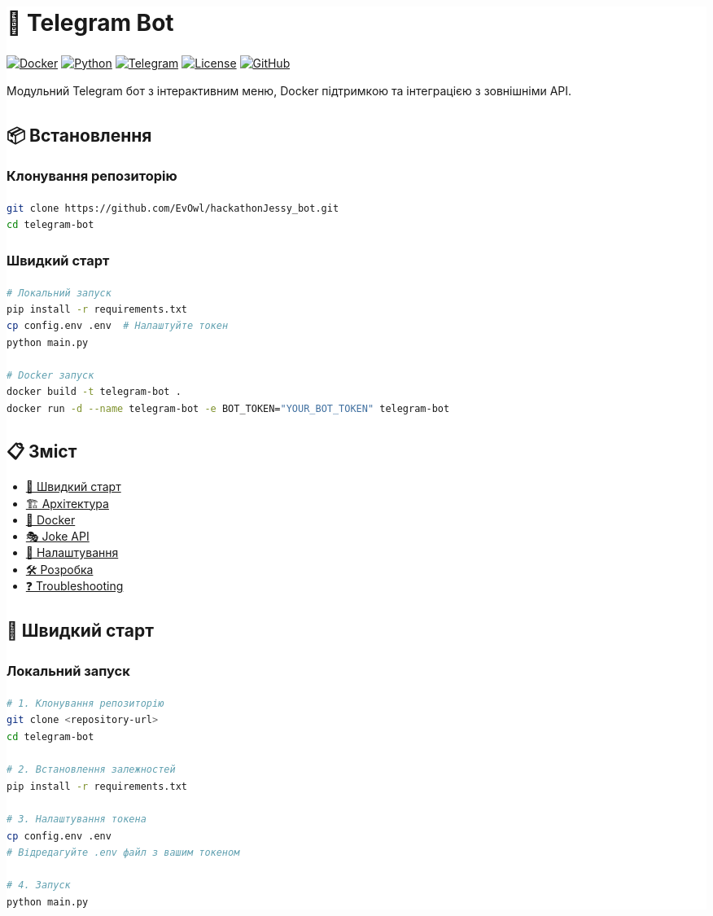 # 🤖 Telegram Bot

[![Docker](https://img.shields.io/badge/Docker-Ready-blue?logo=docker)](https://www.docker.com/)
[![Python](https://img.shields.io/badge/Python-3.11+-green?logo=python)](https://python.org/)
[![Telegram](https://img.shields.io/badge/Telegram-Bot-2CA5E0?logo=telegram)](https://telegram.org/)
[![License](https://img.shields.io/badge/License-MIT-yellow.svg)](https://opensource.org/licenses/MIT)
[![GitHub](https://img.shields.io/badge/GitHub-Repository-black?logo=github)](https://github.com/EvOwl/hackathonJessy_bot.git)

Модульний Telegram бот з інтерактивним меню, Docker підтримкою та інтеграцією з зовнішніми API.

## 📦 Встановлення

### Клонування репозиторію

```bash
git clone https://github.com/EvOwl/hackathonJessy_bot.git
cd telegram-bot
```

### Швидкий старт

```bash
# Локальний запуск
pip install -r requirements.txt
cp config.env .env  # Налаштуйте токен
python main.py

# Docker запуск
docker build -t telegram-bot .
docker run -d --name telegram-bot -e BOT_TOKEN="YOUR_BOT_TOKEN" telegram-bot
```

## 📋 Зміст

- [🚀 Швидкий старт](#-швидкий-старт)
- [🏗️ Архітектура](#️-архітектура)
- [🐳 Docker](#-docker)
- [🎭 Joke API](#-joke-api)
- [🔧 Налаштування](#-налаштування)
- [🛠️ Розробка](#️-розробка)
- [❓ Troubleshooting](#-troubleshooting)

## 🚀 Швидкий старт

### Локальний запуск

```bash
# 1. Клонування репозиторію
git clone <repository-url>
cd telegram-bot

# 2. Встановлення залежностей
pip install -r requirements.txt

# 3. Налаштування токена
cp config.env .env
# Відредагуйте .env файл з вашим токеном

# 4. Запуск
python main.py
```